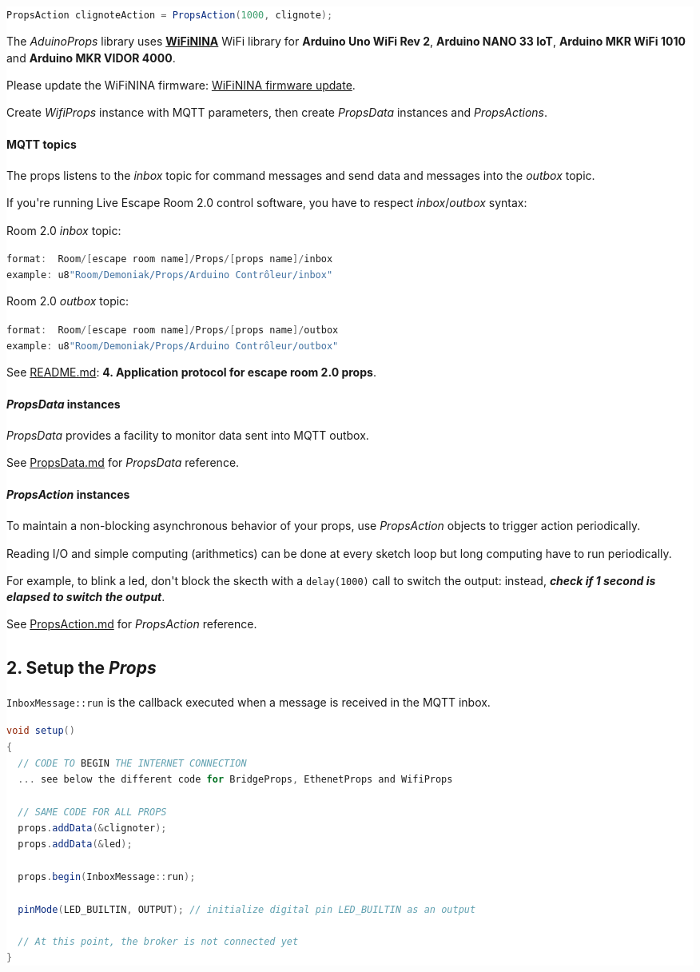 ```csharp
PropsAction clignoteAction = PropsAction(1000, clignote);
```
The *AduinoProps* library uses **<a href="https://github.com/arduino-libraries/WiFiNINA" target="_blank">WiFiNINA</a>** WiFi library for **Arduino Uno WiFi Rev 2**, **Arduino NANO 33 IoT**, **Arduino MKR WiFi 1010** and **Arduino MKR VIDOR 4000**. 

Please update the WiFiNINA firmware: [WiFiNINA firmware update](WifiNinaFirmware.md).

Create *WifiProps* instance with MQTT parameters, then create *PropsData* instances and  *PropsActions*.

#### MQTT topics
The props listens to the *inbox* topic for command messages and send data and messages into the *outbox* topic. 

If you're running Live Escape Room 2.0 control software, you have to respect *inbox*/*outbox* syntax:

Room 2.0 *inbox* topic:
```csharp
format:  Room/[escape room name]/Props/[props name]/inbox
example: u8"Room/Demoniak/Props/Arduino Contrôleur/inbox"
```
Room 2.0 *outbox* topic:
```csharp
format:  Room/[escape room name]/Props/[props name]/outbox
example: u8"Room/Demoniak/Props/Arduino Contrôleur/outbox"
```
See [README.md](README.md): **4. Application protocol for escape room 2.0 props**.

#### *PropsData* instances
*PropsData* provides a facility to monitor data sent into MQTT outbox.

See [PropsData.md](PropsData.md) for *PropsData* reference.

#### *PropsAction* instances
To maintain a non-blocking asynchronous behavior of your props, use *PropsAction* objects to trigger action periodically.

Reading I/O and simple computing (arithmetics) can be done at every sketch loop but long computing have to run periodically.

For example, to blink a led, don't block the skecth with a `delay(1000)` call to switch the output: instead, ***check if 1 second is elapsed to switch the output***.

See [PropsAction.md](PropsData.md) for *PropsAction* reference.


## 2. Setup the *Props*
`InboxMessage::run` is the callback executed when a message is received in the MQTT inbox.
```csharp
void setup()
{
  // CODE TO BEGIN THE INTERNET CONNECTION
  ... see below the different code for BridgeProps, EthenetProps and WifiProps

  // SAME CODE FOR ALL PROPS
  props.addData(&clignoter);
  props.addData(&led);

  props.begin(InboxMessage::run);

  pinMode(LED_BUILTIN, OUTPUT); // initialize digital pin LED_BUILTIN as an output

  // At this point, the broker is not connected yet
}

```